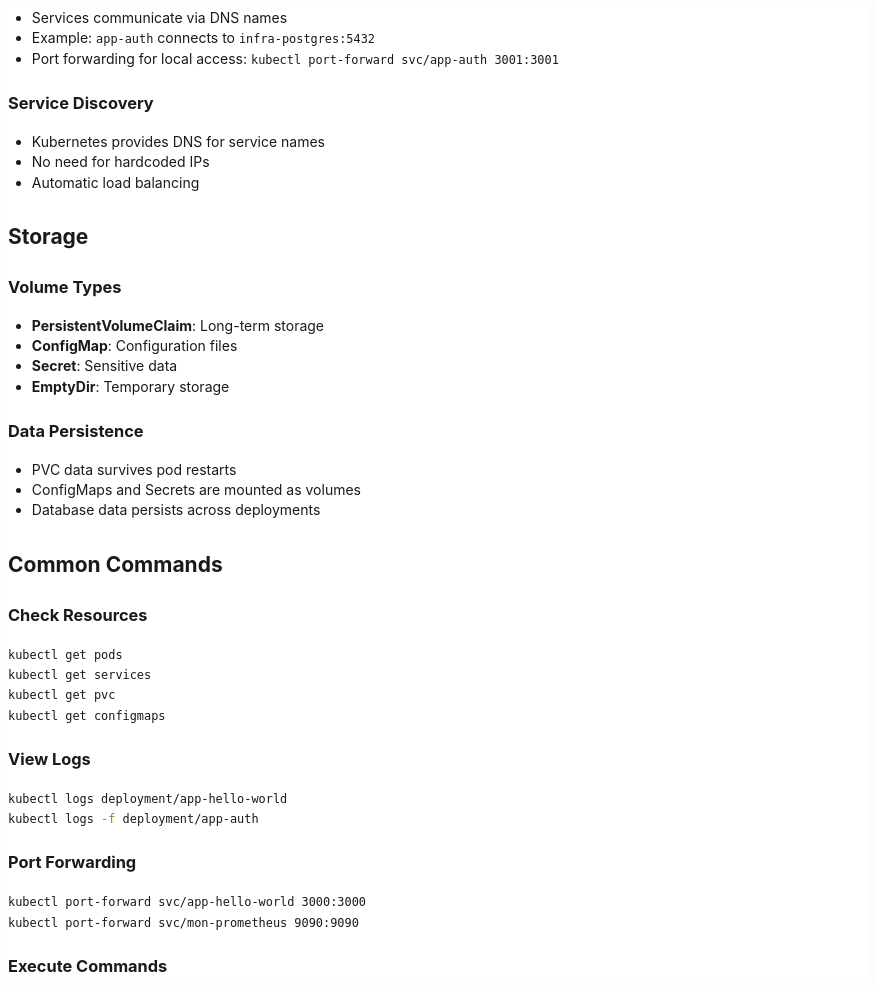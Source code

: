 - Services communicate via DNS names
- Example: `app-auth` connects to `infra-postgres:5432`
- Port forwarding for local access: `kubectl port-forward svc/app-auth 3001:3001`

### Service Discovery

- Kubernetes provides DNS for service names
- No need for hardcoded IPs
- Automatic load balancing

## Storage

### Volume Types

- **PersistentVolumeClaim**: Long-term storage
- **ConfigMap**: Configuration files
- **Secret**: Sensitive data
- **EmptyDir**: Temporary storage

### Data Persistence

- PVC data survives pod restarts
- ConfigMaps and Secrets are mounted as volumes
- Database data persists across deployments

## Common Commands

### Check Resources

```bash
kubectl get pods
kubectl get services
kubectl get pvc
kubectl get configmaps
```

### View Logs

```bash
kubectl logs deployment/app-hello-world
kubectl logs -f deployment/app-auth
```

### Port Forwarding

```bash
kubectl port-forward svc/app-hello-world 3000:3000
kubectl port-forward svc/mon-prometheus 9090:9090
```

### Execute Commands
